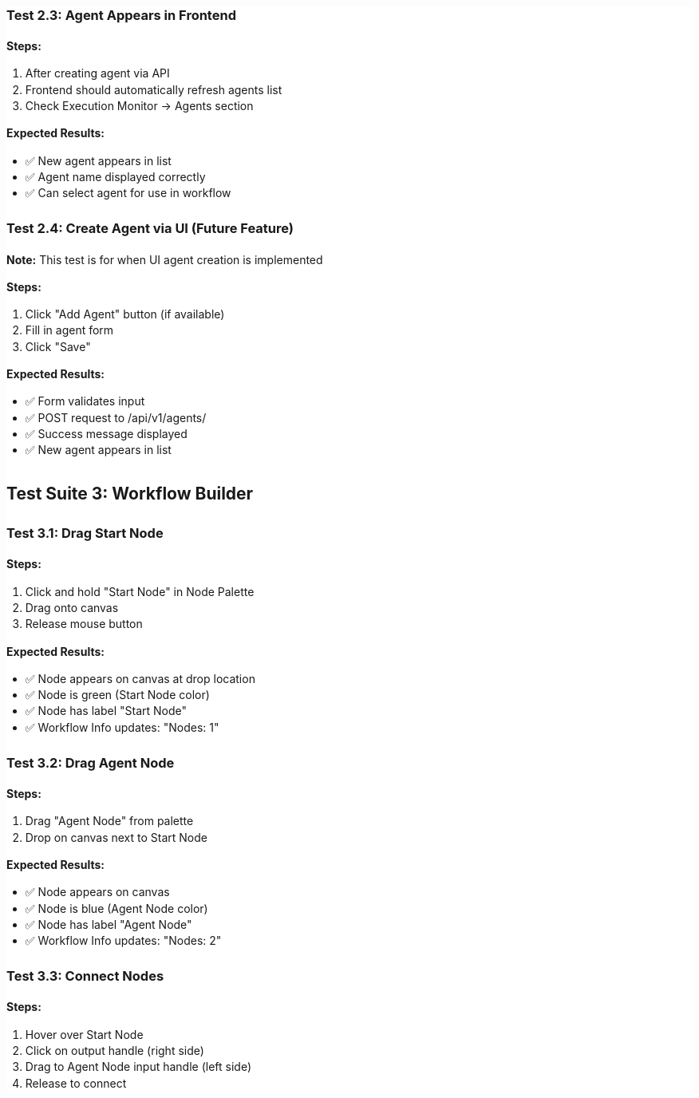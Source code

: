 ### Test 2.3: Agent Appears in Frontend
**Steps:**
1. After creating agent via API
2. Frontend should automatically refresh agents list
3. Check Execution Monitor → Agents section

**Expected Results:**
- ✅ New agent appears in list
- ✅ Agent name displayed correctly
- ✅ Can select agent for use in workflow

### Test 2.4: Create Agent via UI (Future Feature)
**Note:** This test is for when UI agent creation is implemented

**Steps:**
1. Click "Add Agent" button (if available)
2. Fill in agent form
3. Click "Save"

**Expected Results:**
- ✅ Form validates input
- ✅ POST request to /api/v1/agents/
- ✅ Success message displayed
- ✅ New agent appears in list

## Test Suite 3: Workflow Builder

### Test 3.1: Drag Start Node
**Steps:**
1. Click and hold "Start Node" in Node Palette
2. Drag onto canvas
3. Release mouse button

**Expected Results:**
- ✅ Node appears on canvas at drop location
- ✅ Node is green (Start Node color)
- ✅ Node has label "Start Node"
- ✅ Workflow Info updates: "Nodes: 1"

### Test 3.2: Drag Agent Node
**Steps:**
1. Drag "Agent Node" from palette
2. Drop on canvas next to Start Node

**Expected Results:**
- ✅ Node appears on canvas
- ✅ Node is blue (Agent Node color)
- ✅ Node has label "Agent Node"
- ✅ Workflow Info updates: "Nodes: 2"

### Test 3.3: Connect Nodes
**Steps:**
1. Hover over Start Node
2. Click on output handle (right side)
3. Drag to Agent Node input handle (left side)
4. Release to connect
